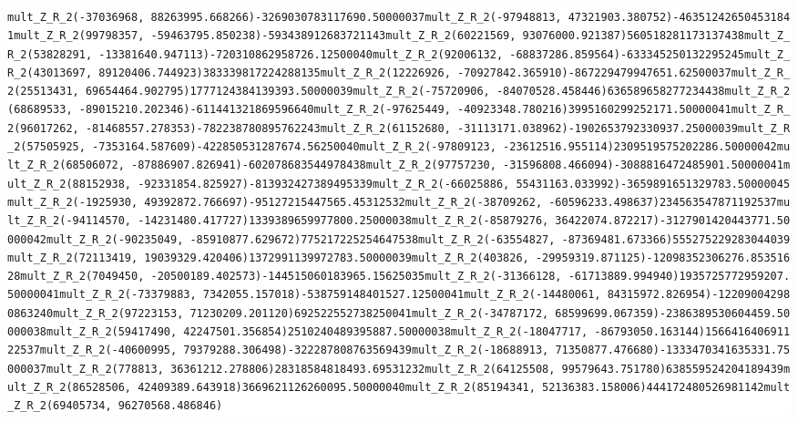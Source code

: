 <code>mult_Z_R_2(-37036968,&nbsp;88263995.668266)</code></td><td><code>-3269030783117690.500000</code></td><td><code>37</code></td></tr><tr><td><code>mult_Z_R_2(-97948813,&nbsp;47321903.380752)</code></td><td><code>-4635124265045318</code></td><td><code>41</code></td></tr><tr><td><code>mult_Z_R_2(99798357,&nbsp;-59463795.850238)</code></td><td><code>-5934389126837211</code></td><td><code>43</code></td></tr><tr><td><code>mult_Z_R_2(60221569,&nbsp;93076000.921387)</code></td><td><code>5605182811731374</code></td><td><code>38</code></td></tr><tr><td><code>mult_Z_R_2(53828291,&nbsp;-13381640.947113)</code></td><td><code>-720310862958726.125000</code></td><td><code>40</code></td></tr><tr><td><code>mult_Z_R_2(92006132,&nbsp;-68837286.859564)</code></td><td><code>-6333452501322952</code></td><td><code>45</code></td></tr><tr><td><code>mult_Z_R_2(43013697,&nbsp;89120406.744923)</code></td><td><code>3833398172242881</code></td><td><code>35</code></td></tr><tr><td><code>mult_Z_R_2(12226926,&nbsp;-70927842.365910)</code></td><td><code>-867229479947651.625000</code></td><td><code>37</code></td></tr><tr><td><code>mult_Z_R_2(25513431,&nbsp;69654464.902795)</code></td><td><code>1777124384139393.500000</code></td><td><code>39</code></td></tr><tr><td><code>mult_Z_R_2(-75720906,&nbsp;-84070528.458446)</code></td><td><code>6365896582772344</code></td><td><code>38</code></td></tr><tr><td><code>mult_Z_R_2(68689533,&nbsp;-89015210.202346)</code></td><td><code>-6114413218695966</code></td><td><code>40</code></td></tr><tr><td><code>mult_Z_R_2(-97625449,&nbsp;-40923348.780216)</code></td><td><code>3995160299252171.500000</code></td><td><code>41</code></td></tr><tr><td><code>mult_Z_R_2(96017262,&nbsp;-81468557.278353)</code></td><td><code>-7822387808957622</code></td><td><code>43</code></td></tr><tr><td><code>mult_Z_R_2(61152680,&nbsp;-31113171.038962)</code></td><td><code>-1902653792330937.250000</code></td><td><code>39</code></td></tr><tr><td><code>mult_Z_R_2(57505925,&nbsp;-7353164.587609)</code></td><td><code>-422850531287674.562500</code></td><td><code>40</code></td></tr><tr><td><code>mult_Z_R_2(-97809123,&nbsp;-23612516.955114)</code></td><td><code>2309519575202286.500000</code></td><td><code>42</code></td></tr><tr><td><code>mult_Z_R_2(68506072,&nbsp;-87886907.826941)</code></td><td><code>-6020786835449784</code></td><td><code>38</code></td></tr><tr><td><code>mult_Z_R_2(97757230,&nbsp;-31596808.466094)</code></td><td><code>-3088816472485901.500000</code></td><td><code>41</code></td></tr><tr><td><code>mult_Z_R_2(88152938,&nbsp;-92331854.825927)</code></td><td><code>-8139324273894953</code></td><td><code>39</code></td></tr><tr><td><code>mult_Z_R_2(-66025886,&nbsp;55431163.033992)</code></td><td><code>-3659891651329783.500000</code></td><td><code>45</code></td></tr><tr><td><code>mult_Z_R_2(-1925930,&nbsp;49392872.766697)</code></td><td><code>-95127215447565.453125</code></td><td><code>32</code></td></tr><tr><td><code>mult_Z_R_2(-38709262,&nbsp;-60596233.498637)</code></td><td><code>2345635478711925</code></td><td><code>37</code></td></tr><tr><td><code>mult_Z_R_2(-94114570,&nbsp;-14231480.417727)</code></td><td><code>1339389659977800.250000</code></td><td><code>38</code></td></tr><tr><td><code>mult_Z_R_2(-85879276,&nbsp;36422074.872217)</code></td><td><code>-3127901420443771.500000</code></td><td><code>42</code></td></tr><tr><td><code>mult_Z_R_2(-90235049,&nbsp;-85910877.629672)</code></td><td><code>7752172252546475</code></td><td><code>38</code></td></tr><tr><td><code>mult_Z_R_2(-63554827,&nbsp;-87369481.673366)</code></td><td><code>5552752292830440</code></td><td><code>39</code></td></tr><tr><td><code>mult_Z_R_2(72113419,&nbsp;19039329.420406)</code></td><td><code>1372991139972783.500000</code></td><td><code>39</code></td></tr><tr><td><code>mult_Z_R_2(403826,&nbsp;-29959319.871125)</code></td><td><code>-12098352306276.853516</code></td><td><code>28</code></td></tr><tr><td><code>mult_Z_R_2(7049450,&nbsp;-20500189.402573)</code></td><td><code>-144515060183965.156250</code></td><td><code>35</code></td></tr><tr><td><code>mult_Z_R_2(-31366128,&nbsp;-61713889.994940)</code></td><td><code>1935725772959207.500000</code></td><td><code>41</code></td></tr><tr><td><code>mult_Z_R_2(-73379883,&nbsp;7342055.157018)</code></td><td><code>-538759148401527.125000</code></td><td><code>41</code></td></tr><tr><td><code>mult_Z_R_2(-14480061,&nbsp;84315972.826954)</code></td><td><code>-1220900429808632</code></td><td><code>40</code></td></tr><tr><td><code>mult_Z_R_2(97223153,&nbsp;71230209.201120)</code></td><td><code>6925225527382500</code></td><td><code>41</code></td></tr><tr><td><code>mult_Z_R_2(-34787172,&nbsp;68599699.067359)</code></td><td><code>-2386389530604459.500000</code></td><td><code>38</code></td></tr><tr><td><code>mult_Z_R_2(59417490,&nbsp;42247501.356854)</code></td><td><code>2510240489395887.500000</code></td><td><code>38</code></td></tr><tr><td><code>mult_Z_R_2(-18047717,&nbsp;-86793050.163144)</code></td><td><code>1566416406911225</code></td><td><code>37</code></td></tr><tr><td><code>mult_Z_R_2(-40600995,&nbsp;79379288.306498)</code></td><td><code>-3222878087635694</code></td><td><code>39</code></td></tr><tr><td><code>mult_Z_R_2(-18688913,&nbsp;71350877.476680)</code></td><td><code>-1333470341635331.750000</code></td><td><code>37</code></td></tr><tr><td><code>mult_Z_R_2(778813,&nbsp;36361212.278806)</code></td><td><code>28318584818493.695312</code></td><td><code>32</code></td></tr><tr><td><code>mult_Z_R_2(64125508,&nbsp;99579643.751780)</code></td><td><code>6385595242041894</code></td><td><code>39</code></td></tr><tr><td><code>mult_Z_R_2(86528506,&nbsp;42409389.643918)</code></td><td><code>3669621126260095.500000</code></td><td><code>40</code></td></tr><tr><td><code>mult_Z_R_2(85194341,&nbsp;52136383.158006)</code></td><td><code>4441724805269811</code></td><td><code>42</code></td></tr><tr><td><code>mult_Z_R_2(69405734,&nbsp;96270568.486846)</code>